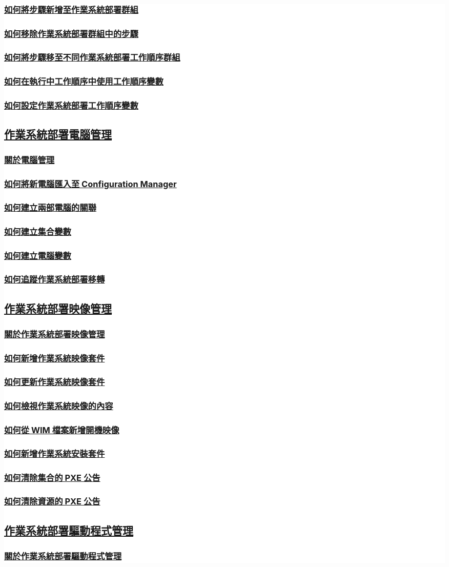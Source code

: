 ### [如何將步驟新增至作業系統部署群組](osd/how-to-add-a-step-to-an-operating-system-deployment-group.md)
### [如何移除作業系統部署群組中的步驟](osd/how-to-remove-a-step-from-an-operating-system-deployment-group.md)
### [如何將步驟移至不同作業系統部署工作順序群組](osd/how-to-move-a-step-to-a-different-task-sequence-group.md)
### [如何在執行中工作順序中使用工作順序變數](osd/how-to-use-task-sequence-variables-in-a-running-task-sequence.md)
### [如何設定作業系統部署工作順序變數](osd/how-to-set-an-operating-system-deployment-task-sequence-variable.md)
## [作業系統部署電腦管理](osd/operating-system-deployment-computer-management.md)
### [關於電腦管理](osd/about-computer-management.md)
### [如何將新電腦匯入至 Configuration Manager](osd/how-to-import-a-new-computer-into-configuration-manager.md)
### [如何建立兩部電腦的關聯](osd/how-to-create-an-association-between-two-computers-in-configuration-manager.md)
### [如何建立集合變數](osd/how-to-create-a-collection-variable.md)
### [如何建立電腦變數](osd/how-to-create-a-computer-variable.md)
### [如何追蹤作業系統部署移轉](osd/how-to-track-operating-system-deployment-migrations.md)
## [作業系統部署映像管理](osd/operating-system-deployment-image-management.md)
### [關於作業系統部署映像管理](osd/about-operating-system-deployment-image-management.md)
### [如何新增作業系統映像套件](osd/how-to-add-an-operating-system-image-package-in-configuration-manager.md)
### [如何更新作業系統映像套件](osd/how-to-update-an-operating-system-image-package.md)
### [如何檢視作業系統映像的內容](osd/how-to-view-the-properties-for-an-operating-system-image.md)
### [如何從 WIM 檔案新增開機映像](osd/how-to-add-a-boot-image-from-a-wim-file.md)
### [如何新增作業系統安裝套件](osd/how-to-add-an-operating-system-install-package.md)
### [如何清除集合的 PXE 公告](osd/how-to-clear-a-pxe-advertisement-for-a-configuration-manager-collection.md)
### [如何清除資源的 PXE 公告](osd/how-to-clear-a-pxe-advertisement-for-a-configuration-manager-resource.md)
## [作業系統部署驅動程式管理](osd/operating-system-deployment-driver-management.md)
### [關於作業系統部署驅動程式管理](osd/about-operating-system-deployment-driver-management.md)